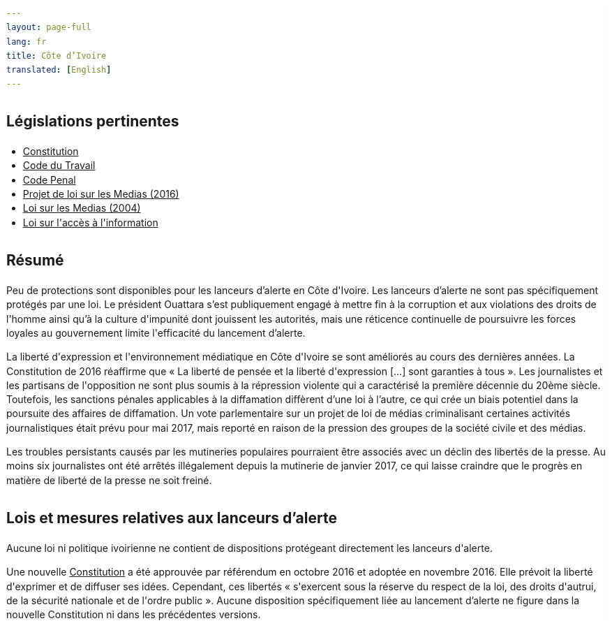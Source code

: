 ```yaml
---
layout: page-full
lang: fr
title: Côte d’Ivoire
translated: [English]
---
```

## Législations pertinentes 
- <a href="http://www.gouv.ci/doc/accords/1476446768projet_de_loi_portant_constitution_rci.pdf" target="_blank">Constitution</a>
- <a href="http://www.ilo.org/wcmsp5/groups/public/---ed_protect/---protrav/---ilo_aids/documents/legaldocument/wcms_126833.pdf" target="_blank">Code du Travail</a>
- <a href="http://www.apdhci.org/images/documents_pdf/instruments_ivoiriens_des_droits_de_homme/code_penal_ci.pdf" target="_blank">Code Penal</a>
- <a href="http://www.lintelligentdabidjan.info/news/wp-content/uploads/2017/05/Transmission-de-la-loi.pdf" target="_blank">Projet de loi sur les Medias (2016)</a>
- <a href="http://www.lecnp.com/loi/loi_portant_regime_juridique.pdf" target="_blank">Loi sur les Medias (2004)</a>
- <a href="http://rcliane.cerap-inades.org/docs/2013-867.pdf" target="_blank">Loi sur l'accès à l'information</a>

## Résumé
Peu de protections sont disponibles pour les lanceurs d’alerte en Côte d'Ivoire. Les lanceurs d’alerte ne sont pas spécifiquement protégés par une loi. Le président Ouattara s’est publiquement engagé à mettre fin à la corruption et aux violations des droits de l'homme ainsi qu’à la culture d'impunité dont jouissent les autorités, mais une réticence continuelle de poursuivre les forces loyales au gouvernement limite l'efficacité du lancement d’alerte.

La liberté d'expression et l'environnement médiatique en Côte d'Ivoire se sont améliorés au cours des dernières années. La Constitution de 2016 réaffirme que « La liberté de pensée et la liberté d'expression […] sont garanties à tous ». Les journalistes et les partisans de l'opposition ne sont plus soumis à la répression violente qui a caractérisé la première décennie du 20ème siècle. Toutefois, les sanctions pénales applicables à la diffamation diffèrent d’une loi à l’autre, ce qui crée un biais potentiel dans la poursuite des affaires de diffamation. Un vote parlementaire sur un projet de loi de médias criminalisant certaines activités journalistiques était prévu pour mai 2017, mais reporté en raison de la pression des groupes de la société civile et des médias.

Les troubles persistants causés par les mutineries populaires pourraient être associés avec un déclin des libertés de la presse. Au moins six journalistes ont été arrêtés illégalement depuis la mutinerie de janvier 2017, ce qui laisse craindre que le progrès en matière de liberté de la presse ne soit freiné.

## Lois et mesures relatives aux lanceurs d’alerte
Aucune loi ni politique ivoirienne ne contient de dispositions protégeant directement les lanceurs d'alerte.

Une nouvelle [Constitution](http://www.gouv.ci/doc/accords/1476446768projet_de_loi_portant_constitution_rci.pdf) a été approuvée par référendum en octobre 2016 et adoptée en novembre 2016. Elle prévoit la liberté d'exprimer et de diffuser ses idées. Cependant, ces libertés « s'exercent sous la réserve du respect de la loi, des droits d'autrui, de la sécurité nationale et de l'ordre public ». Aucune disposition spécifiquement liée au lancement d’alerte ne figure dans la nouvelle Constitution ni dans les précédentes versions.
